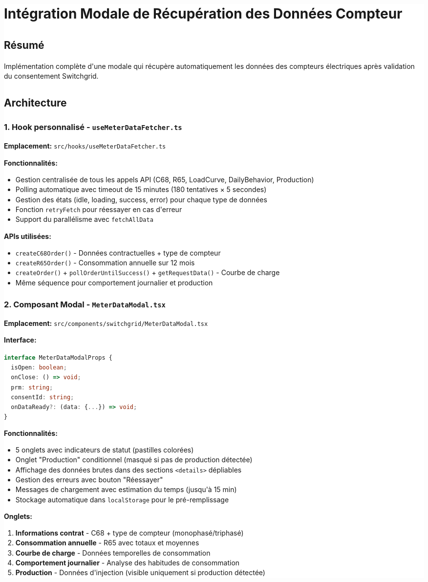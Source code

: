 # Intégration Modale de Récupération des Données Compteur

## Résumé

Implémentation complète d'une modale qui récupère automatiquement les données des compteurs électriques après validation du consentement Switchgrid.

## Architecture

### 1. Hook personnalisé - `useMeterDataFetcher.ts`

**Emplacement:** `src/hooks/useMeterDataFetcher.ts`

**Fonctionnalités:**
- Gestion centralisée de tous les appels API (C68, R65, LoadCurve, DailyBehavior, Production)
- Polling automatique avec timeout de 15 minutes (180 tentatives × 5 secondes)
- Gestion des états (idle, loading, success, error) pour chaque type de données
- Fonction `retryFetch` pour réessayer en cas d'erreur
- Support du parallélisme avec `fetchAllData`

**APIs utilisées:**
- `createC68Order()` - Données contractuelles + type de compteur
- `createR65Order()` - Consommation annuelle sur 12 mois
- `createOrder()` + `pollOrderUntilSuccess()` + `getRequestData()` - Courbe de charge
- Même séquence pour comportement journalier et production

### 2. Composant Modal - `MeterDataModal.tsx`

**Emplacement:** `src/components/switchgrid/MeterDataModal.tsx`

**Interface:**
```typescript
interface MeterDataModalProps {
  isOpen: boolean;
  onClose: () => void;
  prm: string;
  consentId: string;
  onDataReady?: (data: {...}) => void;
}
```

**Fonctionnalités:**
- 5 onglets avec indicateurs de statut (pastilles colorées)
- Onglet "Production" conditionnel (masqué si pas de production détectée)
- Affichage des données brutes dans des sections `<details>` dépliables
- Gestion des erreurs avec bouton "Réessayer"
- Messages de chargement avec estimation du temps (jusqu'à 15 min)
- Stockage automatique dans `localStorage` pour le pré-remplissage

**Onglets:**
1. **Informations contrat** - C68 + type de compteur (monophasé/triphasé)
2. **Consommation annuelle** - R65 avec totaux et moyennes
3. **Courbe de charge** - Données temporelles de consommation
4. **Comportement journalier** - Analyse des habitudes de consommation
5. **Production** - Données d'injection (visible uniquement si production détectée)
